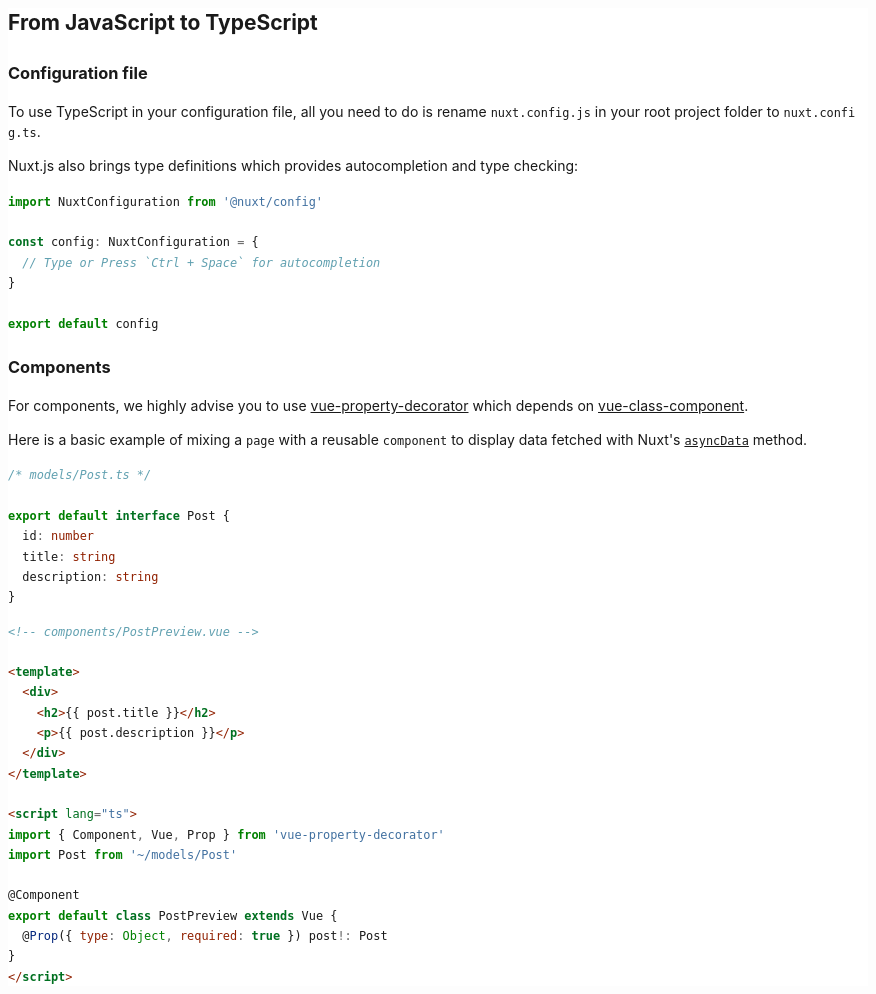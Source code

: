## From JavaScript to TypeScript

### Configuration file

To use TypeScript in your configuration file, all you need to do is rename `nuxt.config.js` in your root project folder to `nuxt.config.ts`.

Nuxt.js also brings type definitions which provides autocompletion and type checking:

```ts
import NuxtConfiguration from '@nuxt/config'

const config: NuxtConfiguration = {
  // Type or Press `Ctrl + Space` for autocompletion
}

export default config
```

### Components

For components, we highly advise you to use [vue-property-decorator](https://github.com/kaorun343/vue-property-decorator) which depends on [vue-class-component](https://github.com/vuejs/vue-class-component).

Here is a basic example of mixing a `page` with a reusable `component` to display data fetched with Nuxt's [`asyncData`](https://nuxtjs.org/guide/async-data) method.

```ts
/* models/Post.ts */

export default interface Post {
  id: number
  title: string
  description: string
}
```

```html
<!-- components/PostPreview.vue -->

<template>
  <div>
    <h2>{{ post.title }}</h2>
    <p>{{ post.description }}</p>
  </div>
</template>

<script lang="ts">
import { Component, Vue, Prop } from 'vue-property-decorator'
import Post from '~/models/Post'

@Component
export default class PostPreview extends Vue {
  @Prop({ type: Object, required: true }) post!: Post
}
</script>
```
